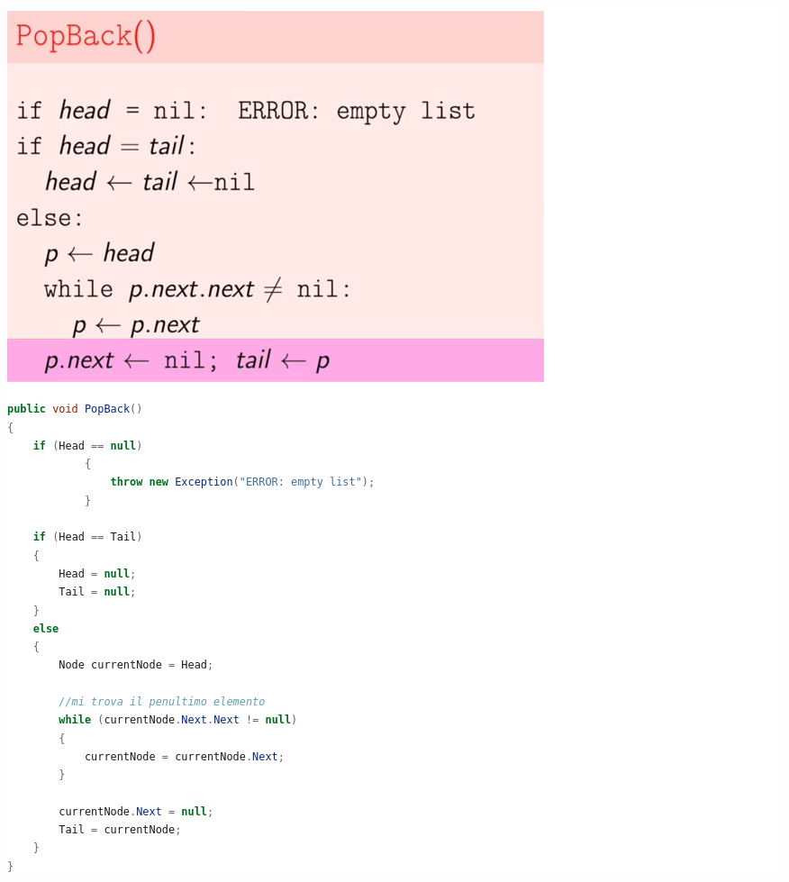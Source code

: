 <img src="https://raw.githubusercontent.com/KiraDiShira/Cracking/master/SinglyLinkedList/Images/codice4.PNG" />

```c#
public void PopBack()
{
    if (Head == null)
            {
                throw new Exception("ERROR: empty list");
            }

    if (Head == Tail)
    {
        Head = null;
        Tail = null;
    }
    else
    {
        Node currentNode = Head;

        //mi trova il penultimo elemento
        while (currentNode.Next.Next != null)
        {
            currentNode = currentNode.Next;
        }

        currentNode.Next = null;
        Tail = currentNode;
    }
}

```
